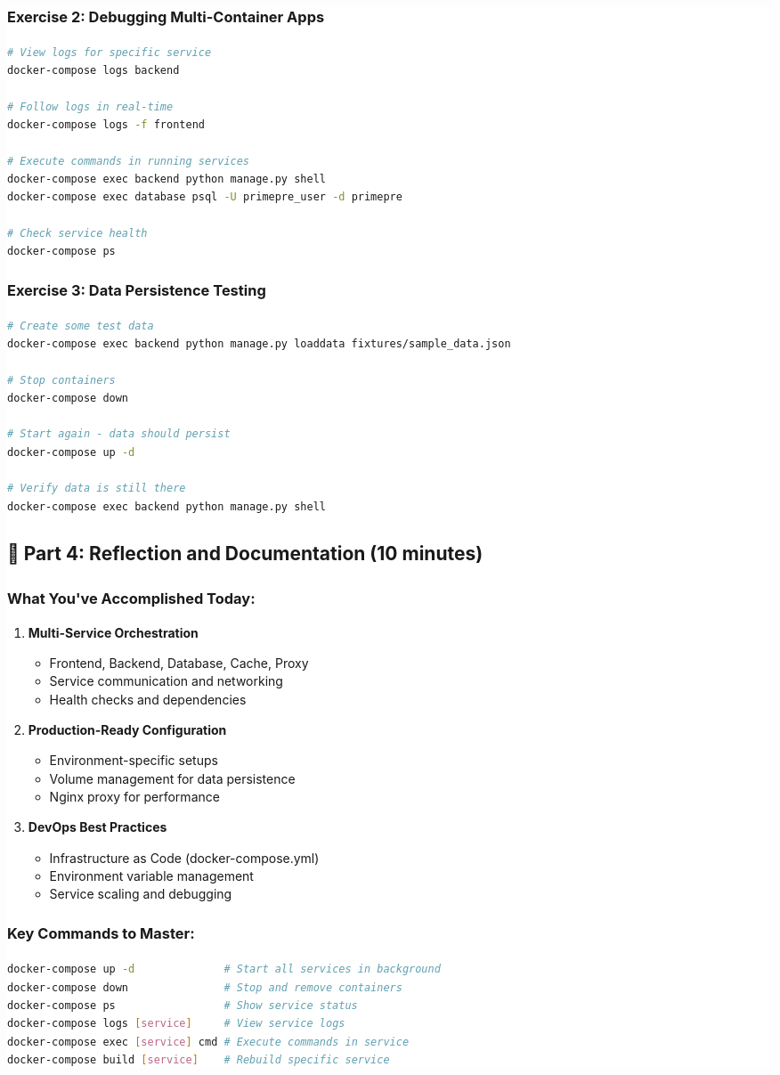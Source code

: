 ### Exercise 2: Debugging Multi-Container Apps
```bash
# View logs for specific service
docker-compose logs backend

# Follow logs in real-time
docker-compose logs -f frontend

# Execute commands in running services
docker-compose exec backend python manage.py shell
docker-compose exec database psql -U primepre_user -d primepre

# Check service health
docker-compose ps
```

### Exercise 3: Data Persistence Testing
```bash
# Create some test data
docker-compose exec backend python manage.py loaddata fixtures/sample_data.json

# Stop containers
docker-compose down

# Start again - data should persist
docker-compose up -d

# Verify data is still there
docker-compose exec backend python manage.py shell
```

## 📝 Part 4: Reflection and Documentation (10 minutes)

### What You've Accomplished Today:

1. **Multi-Service Orchestration**
   - Frontend, Backend, Database, Cache, Proxy
   - Service communication and networking
   - Health checks and dependencies

2. **Production-Ready Configuration**
   - Environment-specific setups
   - Volume management for data persistence
   - Nginx proxy for performance

3. **DevOps Best Practices**
   - Infrastructure as Code (docker-compose.yml)
   - Environment variable management
   - Service scaling and debugging

### Key Commands to Master:
```bash
docker-compose up -d              # Start all services in background
docker-compose down               # Stop and remove containers
docker-compose ps                 # Show service status
docker-compose logs [service]     # View service logs
docker-compose exec [service] cmd # Execute commands in service
docker-compose build [service]    # Rebuild specific service
```
